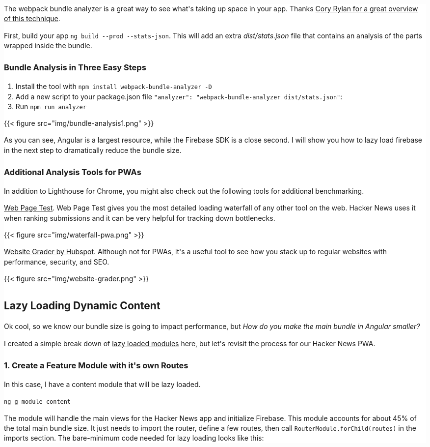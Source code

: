 The webpack bundle analyzer is a great way to see what's taking up space in your app. Thanks [Cory Rylan for a great overview of this technique](https://coryrylan.com/blog/analyzing-bundle-size-with-the-angular-cli-and-webpack).

First, build your app `ng build --prod --stats-json`. This will add an extra _dist/stats.json_ file that contains an analysis of the parts wrapped inside the bundle.

### Bundle Analysis in Three Easy Steps

1. Install the tool with `npm install webpack-bundle-analyzer -D`
2. Add a new script to your package.json file `"analyzer": "webpack-bundle-analyzer dist/stats.json"`:
3. Run `npm run analyzer`

{{< figure src="img/bundle-analysis1.png" >}}

As you can see, Angular is a largest resource, while the Firebase SDK is a close second. I will show you how to lazy load firebase in the next step to dramatically reduce the bundle size.

### Additional Analysis Tools for PWAs

In addition to Lighthouse for Chrome, you might also check out the following tools for additional benchmarking.

[Web Page Test](https://www.webpagetest.org). Web Page Test gives you the most detailed loading waterfall of any other tool on the web. Hacker News uses it when ranking submissions and it can be very helpful for tracking down bottlenecks.

{{< figure src="img/waterfall-pwa.png" >}}

[Website Grader by Hubspot](https://website.grader.com/). Although not for PWAs, it's a useful tool to see how you stack up to regular websites with performance, security, and SEO.

{{< figure src="img/website-grader.png" >}}

## Lazy Loading Dynamic Content

Ok cool, so we know our bundle size is going to impact performance, but _How do you make the main bundle in Angular smaller?_

I created a simple break down of [lazy loaded modules](https://angularfirebase.com/lessons/how-to-lazy-load-components-in-angular-4-in-three-steps/) here, but let's revisit the process for our Hacker News PWA.

### 1. Create a Feature Module with it's own Routes

In this case, I have a content module that will be lazy loaded.

```
ng g module content
```

The module will handle the main views for the Hacker News app and initialize Firebase. This module accounts for about 45% of the total main bundle size. It just needs to import the router, define a few routes, then call `RouterModule.forChild(routes)` in the imports section. The bare-minimum code needed for lazy loading looks like this:
